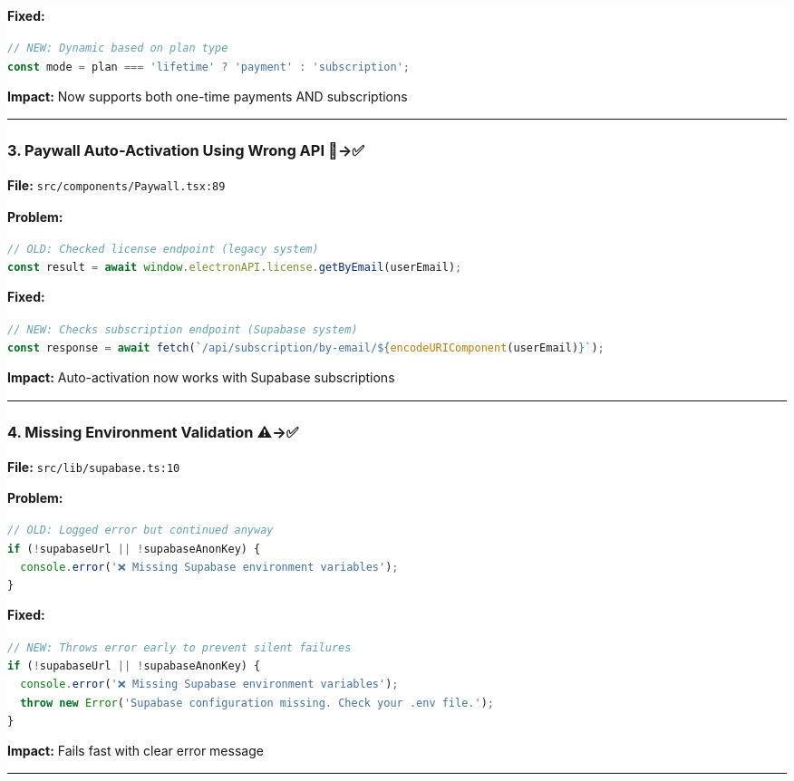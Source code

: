 **Fixed:**

```typescript
// NEW: Dynamic based on plan type
const mode = plan === 'lifetime' ? 'payment' : 'subscription';
```

**Impact:** Now supports both one-time payments AND subscriptions

---

### **3. Paywall Auto-Activation Using Wrong API** 🐛→✅

**File:** `src/components/Paywall.tsx:89`

**Problem:**

```typescript
// OLD: Checked license endpoint (legacy system)
const result = await window.electronAPI.license.getByEmail(userEmail);
```

**Fixed:**

```typescript
// NEW: Checks subscription endpoint (Supabase system)
const response = await fetch(`/api/subscription/by-email/${encodeURIComponent(userEmail)}`);
```

**Impact:** Auto-activation now works with Supabase subscriptions

---

### **4. Missing Environment Validation** ⚠️→✅

**File:** `src/lib/supabase.ts:10`

**Problem:**

```typescript
// OLD: Logged error but continued anyway
if (!supabaseUrl || !supabaseAnonKey) {
  console.error('❌ Missing Supabase environment variables');
}
```

**Fixed:**

```typescript
// NEW: Throws error early to prevent silent failures
if (!supabaseUrl || !supabaseAnonKey) {
  console.error('❌ Missing Supabase environment variables');
  throw new Error('Supabase configuration missing. Check your .env file.');
}
```

**Impact:** Fails fast with clear error message

---
